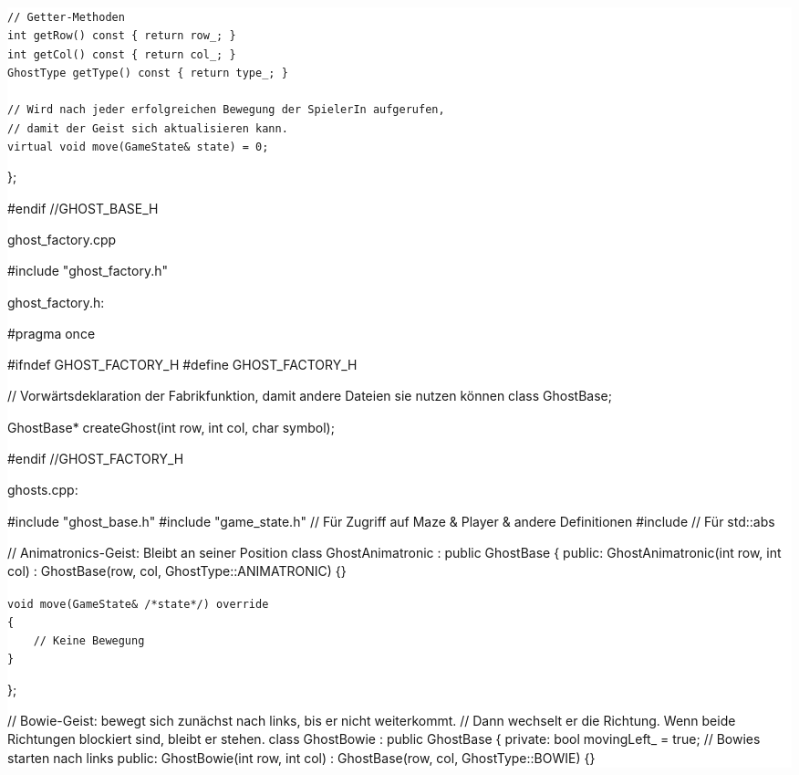     // Getter-Methoden
    int getRow() const { return row_; }
    int getCol() const { return col_; }
    GhostType getType() const { return type_; }

    // Wird nach jeder erfolgreichen Bewegung der SpielerIn aufgerufen,
    // damit der Geist sich aktualisieren kann.
    virtual void move(GameState& state) = 0;
};


#endif //GHOST_BASE_H


ghost_factory.cpp

#include "ghost_factory.h"


ghost_factory.h:

#pragma once


#ifndef GHOST_FACTORY_H
#define GHOST_FACTORY_H

// Vorwärtsdeklaration der Fabrikfunktion, damit andere Dateien sie nutzen können
class GhostBase;

GhostBase* createGhost(int row, int col, char symbol);



#endif //GHOST_FACTORY_H


ghosts.cpp:

#include "ghost_base.h"
#include "game_state.h"  // Für Zugriff auf Maze & Player & andere Definitionen
#include <cmath>         // Für std::abs


// Animatronics-Geist: Bleibt an seiner Position
class GhostAnimatronic : public GhostBase {
public:
    GhostAnimatronic(int row, int col)
        : GhostBase(row, col, GhostType::ANIMATRONIC) {}

    void move(GameState& /*state*/) override
    {
        // Keine Bewegung
    }
};

// Bowie-Geist: bewegt sich zunächst nach links, bis er nicht weiterkommt.
// Dann wechselt er die Richtung. Wenn beide Richtungen blockiert sind, bleibt er stehen.
class GhostBowie : public GhostBase {
private:
    bool movingLeft_ = true; // Bowies starten nach links
public:
    GhostBowie(int row, int col)
        : GhostBase(row, col, GhostType::BOWIE) {}
